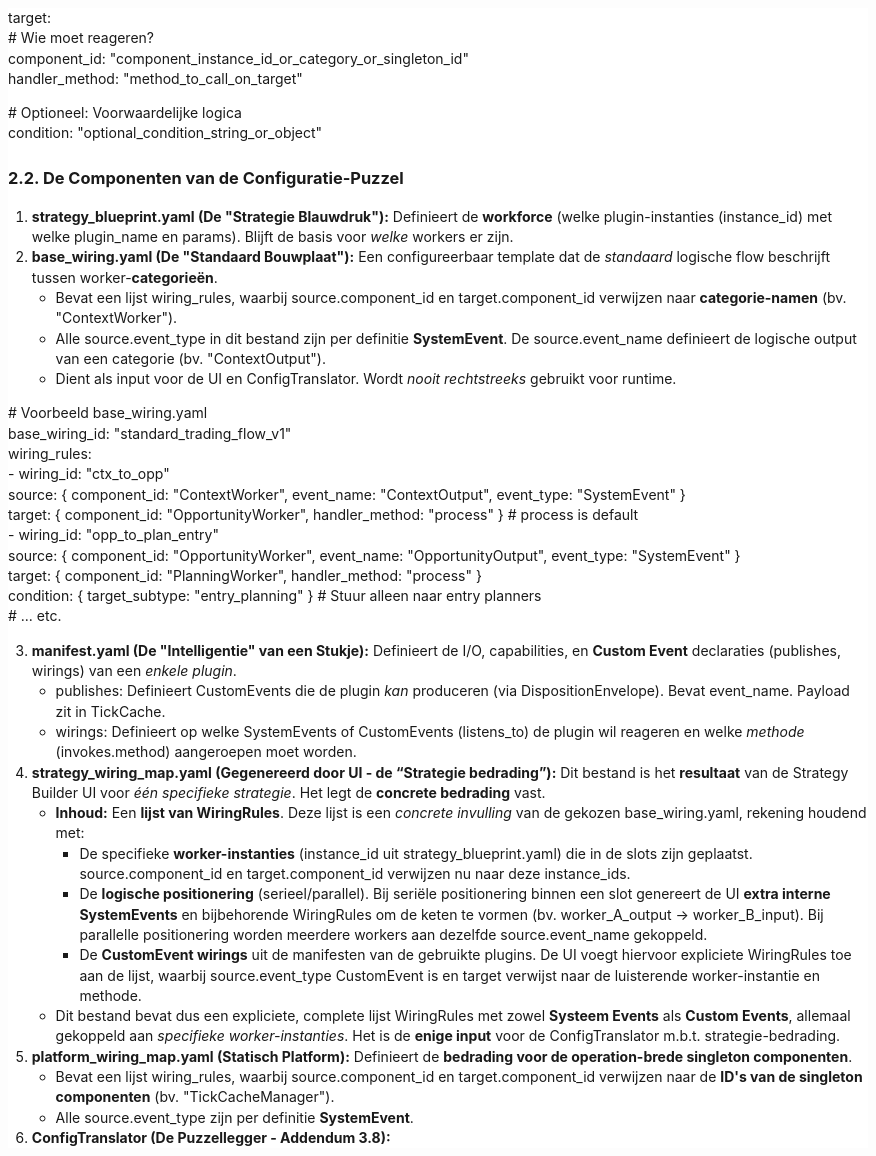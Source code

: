   target:  
    \# Wie moet reageren?  
    component\_id: "component\_instance\_id\_or\_category\_or\_singleton\_id"  
    handler\_method: "method\_to\_call\_on\_target"

  \# Optioneel: Voorwaardelijke logica  
  condition: "optional\_condition\_string\_or\_object"

### **2.2. De Componenten van de Configuratie-Puzzel**

1. **strategy\_blueprint.yaml (De "Strategie Blauwdruk"):** Definieert de **workforce** (welke plugin-instanties (instance\_id) met welke plugin\_name en params). Blijft de basis voor *welke* workers er zijn.  
2. **base\_wiring.yaml (De "Standaard Bouwplaat"):** Een configureerbaar template dat de *standaard* logische flow beschrijft tussen worker-**categorieën**.  
   * Bevat een lijst wiring\_rules, waarbij source.component\_id en target.component\_id verwijzen naar **categorie-namen** (bv. "ContextWorker").  
   * Alle source.event\_type in dit bestand zijn per definitie **SystemEvent**. De source.event\_name definieert de logische output van een categorie (bv. "ContextOutput").  
   * Dient als input voor de UI en ConfigTranslator. Wordt *nooit rechtstreeks* gebruikt voor runtime.

\# Voorbeeld base\_wiring.yaml  
base\_wiring\_id: "standard\_trading\_flow\_v1"  
wiring\_rules:  
  \- wiring\_id: "ctx\_to\_opp"  
    source: { component\_id: "ContextWorker", event\_name: "ContextOutput", event\_type: "SystemEvent" }  
    target: { component\_id: "OpportunityWorker", handler\_method: "process" } \# process is default  
  \- wiring\_id: "opp\_to\_plan\_entry"  
    source: { component\_id: "OpportunityWorker", event\_name: "OpportunityOutput", event\_type: "SystemEvent" }  
    target: { component\_id: "PlanningWorker", handler\_method: "process" }  
    condition: { target\_subtype: "entry\_planning" } \# Stuur alleen naar entry planners  
  \# ... etc.

3. **manifest.yaml (De "Intelligentie" van een Stukje):** Definieert de I/O, capabilities, en **Custom Event** declaraties (publishes, wirings) van een *enkele plugin*.  
   * publishes: Definieert CustomEvents die de plugin *kan* produceren (via DispositionEnvelope). Bevat event\_name. Payload zit in TickCache.  
   * wirings: Definieert op welke SystemEvents of CustomEvents (listens\_to) de plugin wil reageren en welke *methode* (invokes.method) aangeroepen moet worden.  
4. **strategy\_wiring\_map.yaml (Gegenereerd door UI \- de “Strategie bedrading”):** Dit bestand is het **resultaat** van de Strategy Builder UI voor *één specifieke strategie*. Het legt de **concrete bedrading** vast.  
   * **Inhoud:** Een **lijst van WiringRules**. Deze lijst is een *concrete invulling* van de gekozen base\_wiring.yaml, rekening houdend met:  
     * De specifieke **worker-instanties** (instance\_id uit strategy\_blueprint.yaml) die in de slots zijn geplaatst. source.component\_id en target.component\_id verwijzen nu naar deze instance\_ids.  
     * De **logische positionering** (serieel/parallel). Bij seriële positionering binnen een slot genereert de UI **extra interne SystemEvents** en bijbehorende WiringRules om de keten te vormen (bv. worker\_A\_output \-\> worker\_B\_input). Bij parallelle positionering worden meerdere workers aan dezelfde source.event\_name gekoppeld.  
     * De **CustomEvent wirings** uit de manifesten van de gebruikte plugins. De UI voegt hiervoor expliciete WiringRules toe aan de lijst, waarbij source.event\_type CustomEvent is en target verwijst naar de luisterende worker-instantie en methode.  
   * Dit bestand bevat dus een expliciete, complete lijst WiringRules met zowel **Systeem Events** als **Custom Events**, allemaal gekoppeld aan *specifieke worker-instanties*. Het is de **enige input** voor de ConfigTranslator m.b.t. strategie-bedrading.  
5. **platform\_wiring\_map.yaml (Statisch Platform):** Definieert de **bedrading voor de operation-brede singleton componenten**.  
   * Bevat een lijst wiring\_rules, waarbij source.component\_id en target.component\_id verwijzen naar de **ID's van de singleton componenten** (bv. "TickCacheManager").  
   * Alle source.event\_type zijn per definitie **SystemEvent**.  
6. **ConfigTranslator (De Puzzellegger \- Addendum 3.8):**  